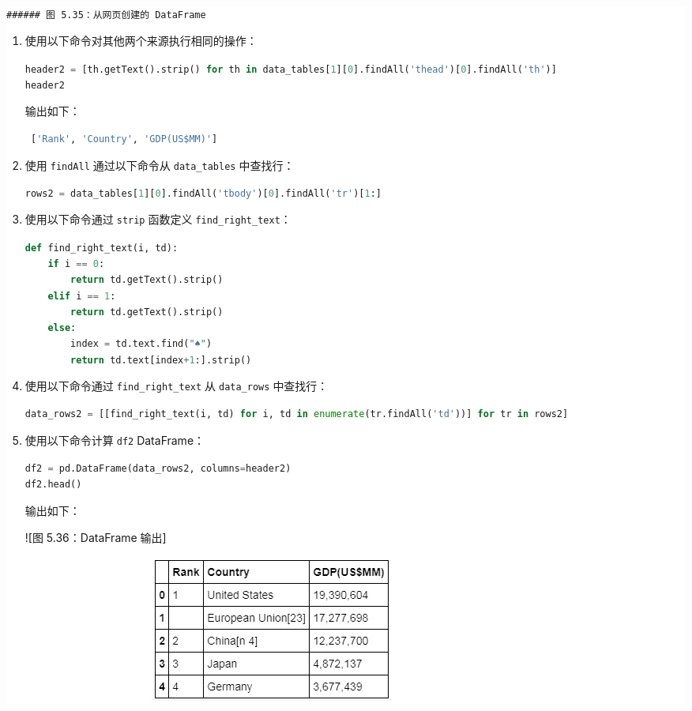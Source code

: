     ###### 图 5.35：从网页创建的 DataFrame

1.  使用以下命令对其他两个来源执行相同的操作：

    ```py
    header2 = [th.getText().strip() for th in data_tables[1][0].findAll('thead')[0].findAll('th')]
    header2
    ```

    输出如下：

    ```py
     ['Rank', 'Country', 'GDP(US$MM)']
    ```

1.  使用 `findAll` 通过以下命令从 `data_tables` 中查找行：

    ```py
    rows2 = data_tables[1][0].findAll('tbody')[0].findAll('tr')[1:]
    ```

1.  使用以下命令通过 `strip` 函数定义 `find_right_text`：

    ```py
    def find_right_text(i, td):
        if i == 0:
            return td.getText().strip()
        elif i == 1:
            return td.getText().strip()
        else:
            index = td.text.find("♠")
            return td.text[index+1:].strip()
    ```

1.  使用以下命令通过 `find_right_text` 从 `data_rows` 中查找行：

    ```py
    data_rows2 = [[find_right_text(i, td) for i, td in enumerate(tr.findAll('td'))] for tr in rows2]
    ```

1.  使用以下命令计算 `df2` DataFrame：

    ```py
    df2 = pd.DataFrame(data_rows2, columns=header2)
    df2.head()
    ```

    输出如下：

    ![图 5.36：DataFrame 输出]

    ![图片 5.36：DataFrame 输出](img/C11065_05_44.jpg)
